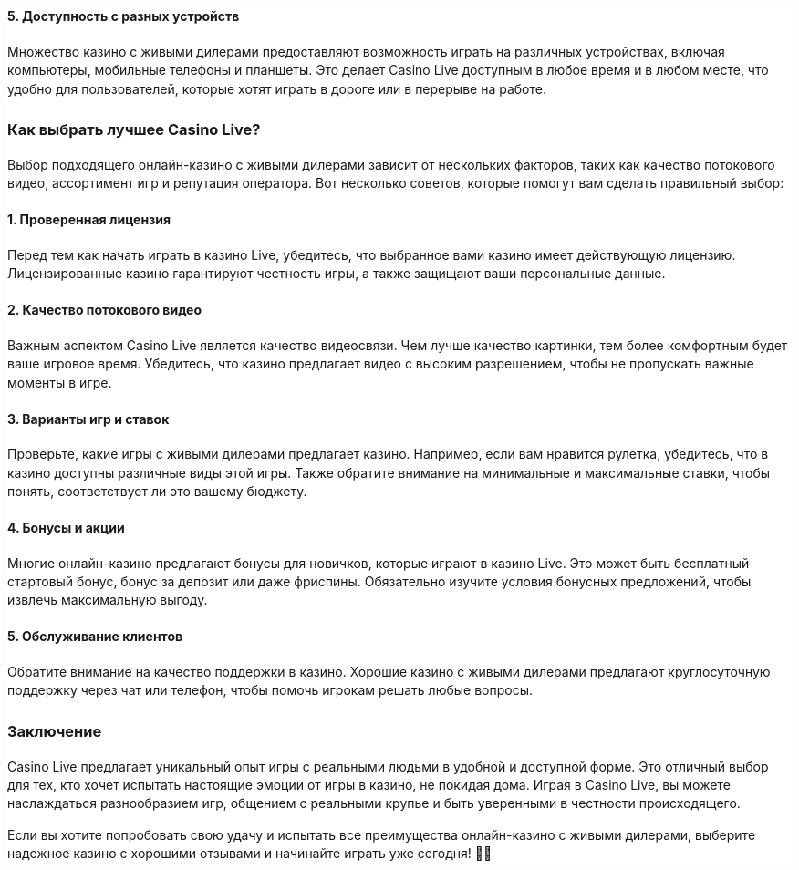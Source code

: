 #### 5. **Доступность с разных устройств**

Множество казино с живыми дилерами предоставляют возможность играть на различных устройствах, включая компьютеры, мобильные телефоны и планшеты. Это делает Casino Live доступным в любое время и в любом месте, что удобно для пользователей, которые хотят играть в дороге или в перерыве на работе.

### Как выбрать лучшее Casino Live?

Выбор подходящего онлайн-казино с живыми дилерами зависит от нескольких факторов, таких как качество потокового видео, ассортимент игр и репутация оператора. Вот несколько советов, которые помогут вам сделать правильный выбор:

#### 1. **Проверенная лицензия**

Перед тем как начать играть в казино Live, убедитесь, что выбранное вами казино имеет действующую лицензию. Лицензированные казино гарантируют честность игры, а также защищают ваши персональные данные.

#### 2. **Качество потокового видео**

Важным аспектом Casino Live является качество видеосвязи. Чем лучше качество картинки, тем более комфортным будет ваше игровое время. Убедитесь, что казино предлагает видео с высоким разрешением, чтобы не пропускать важные моменты в игре.

#### 3. **Варианты игр и ставок**

Проверьте, какие игры с живыми дилерами предлагает казино. Например, если вам нравится рулетка, убедитесь, что в казино доступны различные виды этой игры. Также обратите внимание на минимальные и максимальные ставки, чтобы понять, соответствует ли это вашему бюджету.

#### 4. **Бонусы и акции**

Многие онлайн-казино предлагают бонусы для новичков, которые играют в казино Live. Это может быть бесплатный стартовый бонус, бонус за депозит или даже фриспины. Обязательно изучите условия бонусных предложений, чтобы извлечь максимальную выгоду.

#### 5. **Обслуживание клиентов**

Обратите внимание на качество поддержки в казино. Хорошие казино с живыми дилерами предлагают круглосуточную поддержку через чат или телефон, чтобы помочь игрокам решать любые вопросы.

### Заключение

Casino Live предлагает уникальный опыт игры с реальными людьми в удобной и доступной форме. Это отличный выбор для тех, кто хочет испытать настоящие эмоции от игры в казино, не покидая дома. Играя в Casino Live, вы можете наслаждаться разнообразием игр, общением с реальными крупье и быть уверенными в честности происходящего.

Если вы хотите попробовать свою удачу и испытать все преимущества онлайн-казино с живыми дилерами, выберите надежное казино с хорошими отзывами и начинайте играть уже сегодня! 🎲✨
